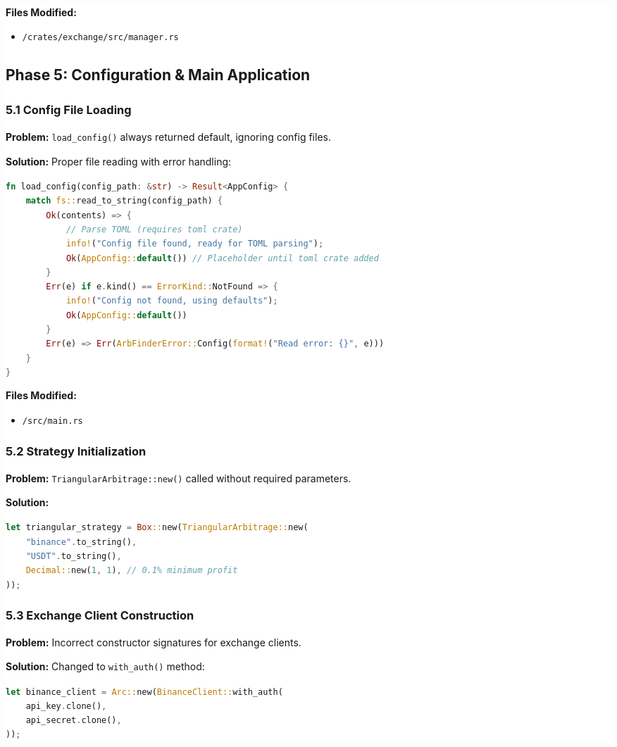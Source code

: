 **Files Modified:**
- `/crates/exchange/src/manager.rs`

## Phase 5: Configuration & Main Application

### 5.1 Config File Loading

**Problem:** `load_config()` always returned default, ignoring config files.

**Solution:** Proper file reading with error handling:
```rust
fn load_config(config_path: &str) -> Result<AppConfig> {
    match fs::read_to_string(config_path) {
        Ok(contents) => {
            // Parse TOML (requires toml crate)
            info!("Config file found, ready for TOML parsing");
            Ok(AppConfig::default()) // Placeholder until toml crate added
        }
        Err(e) if e.kind() == ErrorKind::NotFound => {
            info!("Config not found, using defaults");
            Ok(AppConfig::default())
        }
        Err(e) => Err(ArbFinderError::Config(format!("Read error: {}", e)))
    }
}
```

**Files Modified:**
- `/src/main.rs`

### 5.2 Strategy Initialization

**Problem:** `TriangularArbitrage::new()` called without required parameters.

**Solution:**
```rust
let triangular_strategy = Box::new(TriangularArbitrage::new(
    "binance".to_string(),
    "USDT".to_string(),
    Decimal::new(1, 1), // 0.1% minimum profit
));
```

### 5.3 Exchange Client Construction

**Problem:** Incorrect constructor signatures for exchange clients.

**Solution:** Changed to `with_auth()` method:
```rust
let binance_client = Arc::new(BinanceClient::with_auth(
    api_key.clone(),
    api_secret.clone(),
));
```
